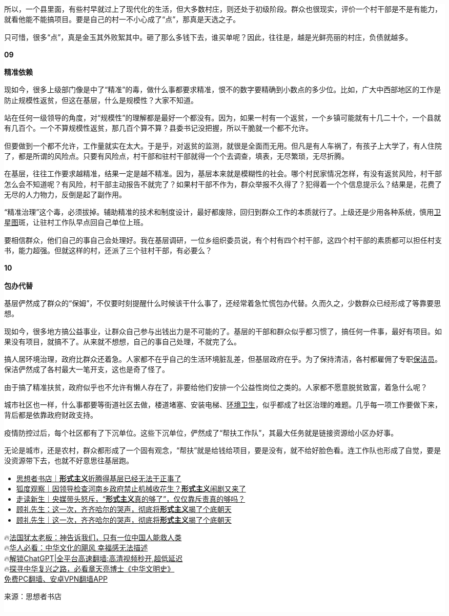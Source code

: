 <p>所以，一个县里面，有些村早就过上了现代化的生活，但大多数村庄，则还处于初级阶段。群众也很现实，评价一个村干部是不是有能力，就看他能不能搞项目。要是自己的村一不小心成了“点”，那真是天选之子。</p>  <p>只可惜，很多“点”，真是金玉其外败絮其中。砸了那么多钱下去，谁买单呢？因此，往往是，越是光鲜亮丽的村庄，负债就越多。</p> <p><strong>09</strong></p> <p><strong>精准依赖</strong></p> <p>现如今，很多上级部门像是中了“精准”的毒，做什么事都要求精准，恨不的数字要精确到小数点的多少位。比如，广大中西部地区的工作是防止规模性返贫，但这在基层，什么是规模性？大家不知道。</p> <p>站在任何一级领导的角度，对“规模性”的理解都是最好一个都没有。因为，如果一村有一个返贫，一个乡镇可能就有十几二十个，一个县就有几百个。一个不算规模性返贫，那几百个算不算？县委书记没把握，所以干脆就一个都不允许。</p> <p>但要做到一个都不允许，工作量就实在太大。于是乎，对返贫的监测，就很是全面而无用。但凡是有人车祸了，有孩子上大学了，有人住院了，都是所谓的风险点。只要有风险点，村干部和驻村干部就得一个个去调查，填表，无尽繁琐，无尽折腾。</p> <p>在基层，往往工作要求越精准，结果一定是越不精准。因为，基层本来就是模糊性的社会。哪个村民家情况怎样，有没有返贫风险，村干部怎么会不知道呢？有风险，村干部主动报告不就完了？如果村干部不作为，群众举报不久得了？犯得着一个个信息提示么？结果是，花费了无尽的人力物力，反倒是起了副作用。</p> <p>“精准治理”这个毒，必须拔掉。辅助精准的技术和制度设计，最好都废除，回归到群众工作的本质就行了。上级还是少用各种系统，慎用<a href="https://www.bannedbook.org/bnews/tag/%E5%8D%AB%E6%98%9F%E5%9B%BE/" class="st_tag internal_tag" rel="tag" title="标签 卫星图 下的日志">卫星图</a>斑，让驻村工作队早点回自己单位上班。</p> <p>要相信群众，他们自己的事自己会处理好。我在基层调研，一位乡组织委员说，有个村有四个村干部，这四个村干部的素质都可以担任村支书，能力超强。但就这样的村，还派了三个驻村干部，有必要么？</p> <p><strong>10</strong></p> <p><strong>包办代替</strong></p> <p>基层俨然成了群众的“保姆”，不仅要时刻提醒什么时候该干什么事了，还经常着急忙慌包办代替。久而久之，少数群众已经形成了等靠要思想。</p> <p>现如今，很多地方搞公益事业，让群众自己参与出钱出力是不可能的了。基层的干部和群众似乎都习惯了，搞任何一件事，最好有项目。如果没有项目，就搞不了。从来就不想想，自己的事自己处理，不就完了么。</p> <p>搞人居环境治理，政府比群众还着急。人家都不在乎自己的生活环境脏乱差，但基层政府在乎。为了保持清洁，各村都雇佣了专职<a href="https://www.bannedbook.org/bnews/tag/%E4%BF%9D%E6%B4%81%E5%91%98/" class="st_tag internal_tag" rel="tag" title="标签 保洁员 下的日志">保洁员</a>。保洁俨然成了各村最大一笔开支，这也是奇了怪了。</p> <p>由于搞了精准扶贫，政府似乎也不允许有懒人存在了，非要给他们安排一个公益性岗位之类的。人家都不愿意脱贫致富，着急什么呢？</p> <p>城市社区也一样，什么事都要等街道社区去做，楼道堵塞、安装电梯、<a href="https://www.bannedbook.org/bnews/tag/%E7%8E%AF%E5%A2%83%E5%8D%AB%E7%94%9F/" class="st_tag internal_tag" rel="tag" title="标签 环境卫生 下的日志">环境卫生</a>，似乎都成了社区治理的难题。几乎每一项工作要做下来，背后都是依靠政府财政支持。</p> <p>疫情防控过后，每个社区都有了下沉单位。这些下沉单位，俨然成了“帮扶工作队”，其最大任务就是链接资源给小区办好事。</p> <p>无论是城市，还是农村，群众都形成了一个固有观念，“帮扶”就是给钱给项目，要是没有，就不给好脸色看。连工作队也形成了自觉，要是没资源带下去，也就不好意思往基层跑。</p> <ul class='op-related-articles' title='相关阅读'> <li><a href='https://www.bannedbook.org/bnews/baitai/20231121/1963979.html' target='_blank'>思想者书店｜<b>形式主义</b>折腾得基层已经无法干正事了</a></li> <li><a href='https://www.bannedbook.org/bnews/baitai/20231017/1948050.html' target='_blank'>狐度观察｜因领导检查河南乡政府禁止机械收花生？<b>形式主义</b>闹剧又来了</a></li> <li><a href='https://www.bannedbook.org/bnews/baitai/20230727/1912779.html' target='_blank'>走读新生｜央媒带头怒斥，“<b>形式主义</b>真的够了”，仅仅靠斥责真的够吗？</a></li> <li><a href='https://www.bannedbook.org/bnews/comments/20230726/1912445.html' target='_blank'>顾礼先生：这一次，齐齐哈尔的哭声，彻底将<b>形式主义</b>揭了个底朝天</a></li> <li><a href='https://www.bannedbook.org/bnews/baitai/20230726/1912269.html' target='_blank'>顾礼先生｜这一次，齐齐哈尔的哭声，彻底将<b>形式主义</b>揭了个底朝天</a></li> </ul> <p class="texttj"> 🔥<a href="https://www.bannedbook.org/bnews/ssgc/20230219/1850782.html" target="_blank">法国犹太老板：神告诉我们，只有一位中国人能救人类</a><br/> 🔥<a href="https://www.bannedbook.org/bnews/comments/20220220/1694796.html" target="_blank">华人必看：中华文化的飓风 幸福感无法描述</a><br/> 🔥<a href="https://github.com/bannedbook/fanqiang/wiki/V2ray%E6%9C%BA%E5%9C%BA" target="_blank">解锁ChatGPT|全平台高速翻墙:高清视频秒开,超低延迟</a><br/> 🔥<a href="https://www.bannedbook.org/bnews/comments/20220808/1768773.html" target="_blank">探寻中华复兴之路，必看章天亮博士《中华文明史》</a><br/> <a href="https://github.com/bannedbook/fanqiang/wiki/%E7%A6%81%E9%97%BB%E7%BD%91%E5%AE%89%E5%8D%93%E7%BF%BB%E5%A2%99%E6%96%B0%E9%97%BBAPP" target="_blank">免费PC翻墙、安卓VPN翻墙APP</a><br/> </p> <p class="src-info">来源：思想者书店 </p><a name='sharetosocial'></a> <div style="margin-bottom:5px;padding-bottom:5px;clear:both"> <div id="archive-pix-1" class="banner-ads">  <div id="27602x728x90x621x_ADSLOT1" clicktrack="%%CLICK_URL_ESC%%"></div>   </div> <div id="archive-pix-2" class="banner-ads">  <div id="27556x300x250x621x_ADSLOT1" clicktrack="%%CLICK_URL_ESC%%" style="margin:0 auto;text-align:center"></div>   </div> </div>  <div id="archive-pix-1" class="banner-ads">  <div id="27603x728x90x621x_ADSLOT1" clicktrack="%%CLICK_URL_ESC%%"></div>   </div> </div> 